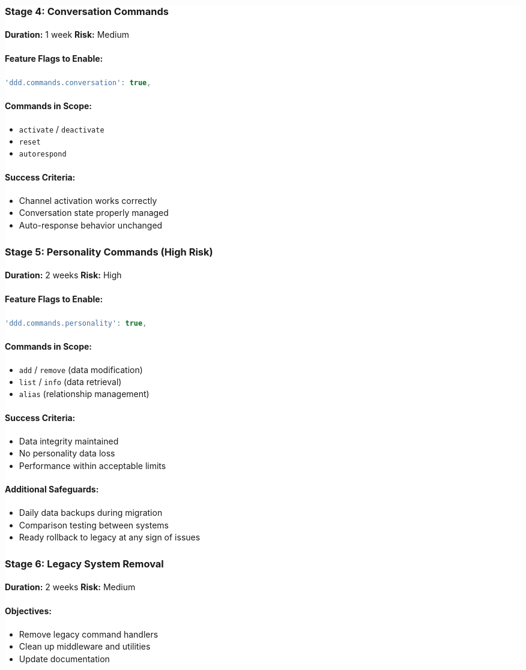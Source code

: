 ### Stage 4: Conversation Commands  
**Duration:** 1 week
**Risk:** Medium

#### Feature Flags to Enable:
```javascript
'ddd.commands.conversation': true,
```

#### Commands in Scope:
- `activate` / `deactivate`
- `reset`
- `autorespond`

#### Success Criteria:
- Channel activation works correctly
- Conversation state properly managed
- Auto-response behavior unchanged

### Stage 5: Personality Commands (High Risk)
**Duration:** 2 weeks
**Risk:** High

#### Feature Flags to Enable:
```javascript
'ddd.commands.personality': true,
```

#### Commands in Scope:
- `add` / `remove` (data modification)
- `list` / `info` (data retrieval)  
- `alias` (relationship management)

#### Success Criteria:
- Data integrity maintained
- No personality data loss
- Performance within acceptable limits

#### Additional Safeguards:
- Daily data backups during migration
- Comparison testing between systems
- Ready rollback to legacy at any sign of issues

### Stage 6: Legacy System Removal
**Duration:** 2 weeks
**Risk:** Medium

#### Objectives:
- Remove legacy command handlers
- Clean up middleware and utilities
- Update documentation
